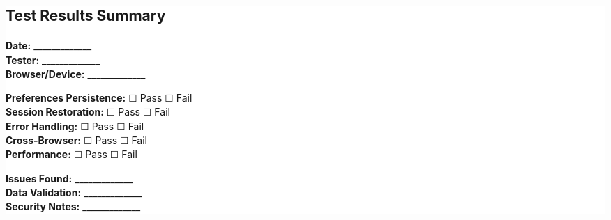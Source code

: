 ## Test Results Summary

**Date:** _____________  
**Tester:** _____________  
**Browser/Device:** _____________  

**Preferences Persistence:** ☐ Pass ☐ Fail  
**Session Restoration:** ☐ Pass ☐ Fail  
**Error Handling:** ☐ Pass ☐ Fail  
**Cross-Browser:** ☐ Pass ☐ Fail  
**Performance:** ☐ Pass ☐ Fail

**Issues Found:** _____________  
**Data Validation:** _____________  
**Security Notes:** _____________
